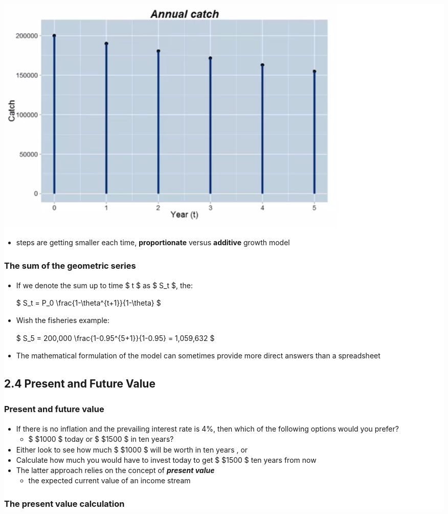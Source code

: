 ![fish catch](./images/fish-catch.png)

- steps are getting smaller each time, **proportionate** versus **additive** growth model

### The sum of the geometric series

- If we denote the sum up to time $ t $ as $ S_t $, the:

  $ S_t = P_0 \frac{1-\theta^{t+1}}{1-\theta} $

- Wish the fisheries example:

  $ S_5 = 200,000 \frac{1-0.95^{5+1}}{1-0.95} = 1,059,632 $

- The mathematical formulation of the model can sometimes provide more direct answers than a spreadsheet

## 2.4 Present and Future Value

### Present and future value

- If there is no inflation and the prevailing interest rate is 4%, then which of the following options would you prefer?
  - $ \$1000 $ today or $ \$1500 $ in ten years?
- Either look to see how much $ \$1000 $ will be worth in ten years , or
- Calculate how much you would have to invest today to get $ \$1500 $ ten years from now
- The latter approach relies on the concept of **_present value_**
  - the expected current value of an income stream

### The present value calculation

